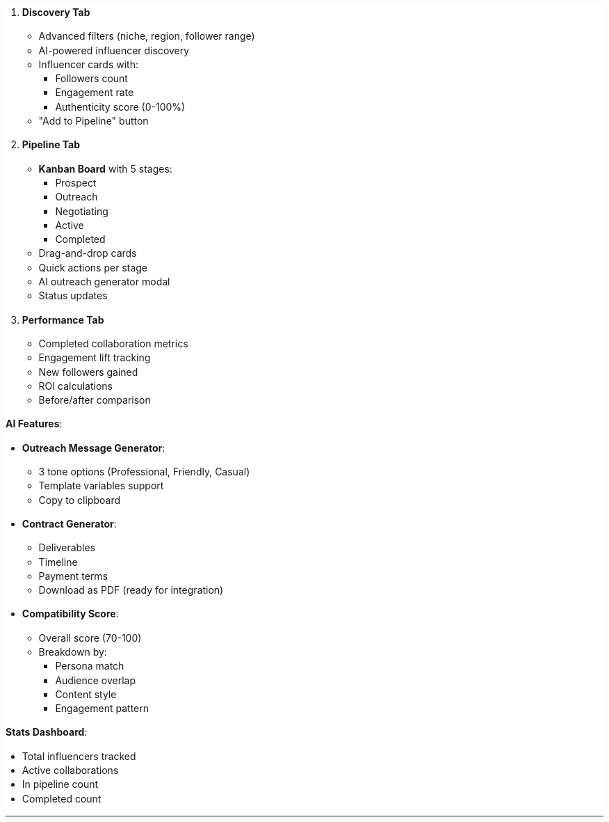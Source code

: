 1. **Discovery Tab**
   - Advanced filters (niche, region, follower range)
   - AI-powered influencer discovery
   - Influencer cards with:
     - Followers count
     - Engagement rate
     - Authenticity score (0-100%)
   - "Add to Pipeline" button

2. **Pipeline Tab**
   - **Kanban Board** with 5 stages:
     - Prospect
     - Outreach
     - Negotiating
     - Active
     - Completed
   - Drag-and-drop cards
   - Quick actions per stage
   - AI outreach generator modal
   - Status updates

3. **Performance Tab**
   - Completed collaboration metrics
   - Engagement lift tracking
   - New followers gained
   - ROI calculations
   - Before/after comparison

**AI Features**:
- **Outreach Message Generator**:
  - 3 tone options (Professional, Friendly, Casual)
  - Template variables support
  - Copy to clipboard
  
- **Contract Generator**:
  - Deliverables
  - Timeline
  - Payment terms
  - Download as PDF (ready for integration)

- **Compatibility Score**:
  - Overall score (70-100)
  - Breakdown by:
    - Persona match
    - Audience overlap
    - Content style
    - Engagement pattern

**Stats Dashboard**:
- Total influencers tracked
- Active collaborations
- In pipeline count
- Completed count

---